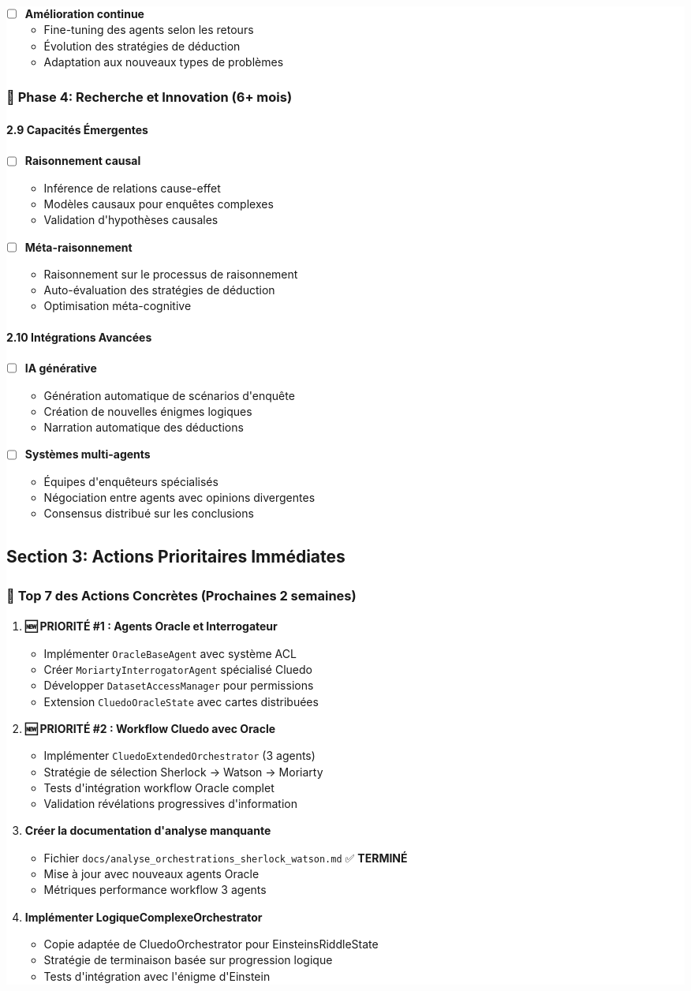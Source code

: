 - [ ] **Amélioration continue**
  - Fine-tuning des agents selon les retours
  - Évolution des stratégies de déduction
  - Adaptation aux nouveaux types de problèmes

### 🔬 **Phase 4: Recherche et Innovation (6+ mois)**

#### 2.9 Capacités Émergentes
- [ ] **Raisonnement causal**
  - Inférence de relations cause-effet
  - Modèles causaux pour enquêtes complexes
  - Validation d'hypothèses causales

- [ ] **Méta-raisonnement**
  - Raisonnement sur le processus de raisonnement
  - Auto-évaluation des stratégies de déduction
  - Optimisation méta-cognitive

#### 2.10 Intégrations Avancées
- [ ] **IA générative**
  - Génération automatique de scénarios d'enquête
  - Création de nouvelles énigmes logiques
  - Narration automatique des déductions

- [ ] **Systèmes multi-agents**
  - Équipes d'enquêteurs spécialisés
  - Négociation entre agents avec opinions divergentes
  - Consensus distribué sur les conclusions

## Section 3: Actions Prioritaires Immédiates

### 🎯 **Top 7 des Actions Concrètes (Prochaines 2 semaines)**

1. **🆕 PRIORITÉ #1 : Agents Oracle et Interrogateur**
   - Implémenter `OracleBaseAgent` avec système ACL
   - Créer `MoriartyInterrogatorAgent` spécialisé Cluedo
   - Développer `DatasetAccessManager` pour permissions
   - Extension `CluedoOracleState` avec cartes distribuées

2. **🆕 PRIORITÉ #2 : Workflow Cluedo avec Oracle**
   - Implémenter `CluedoExtendedOrchestrator` (3 agents)
   - Stratégie de sélection Sherlock → Watson → Moriarty
   - Tests d'intégration workflow Oracle complet
   - Validation révélations progressives d'information

3. **Créer la documentation d'analyse manquante**
   - Fichier `docs/analyse_orchestrations_sherlock_watson.md` ✅ **TERMINÉ**
   - Mise à jour avec nouveaux agents Oracle
   - Métriques performance workflow 3 agents

4. **Implémenter LogiqueComplexeOrchestrator**
   - Copie adaptée de CluedoOrchestrator pour EinsteinsRiddleState
   - Stratégie de terminaison basée sur progression logique
   - Tests d'intégration avec l'énigme d'Einstein
